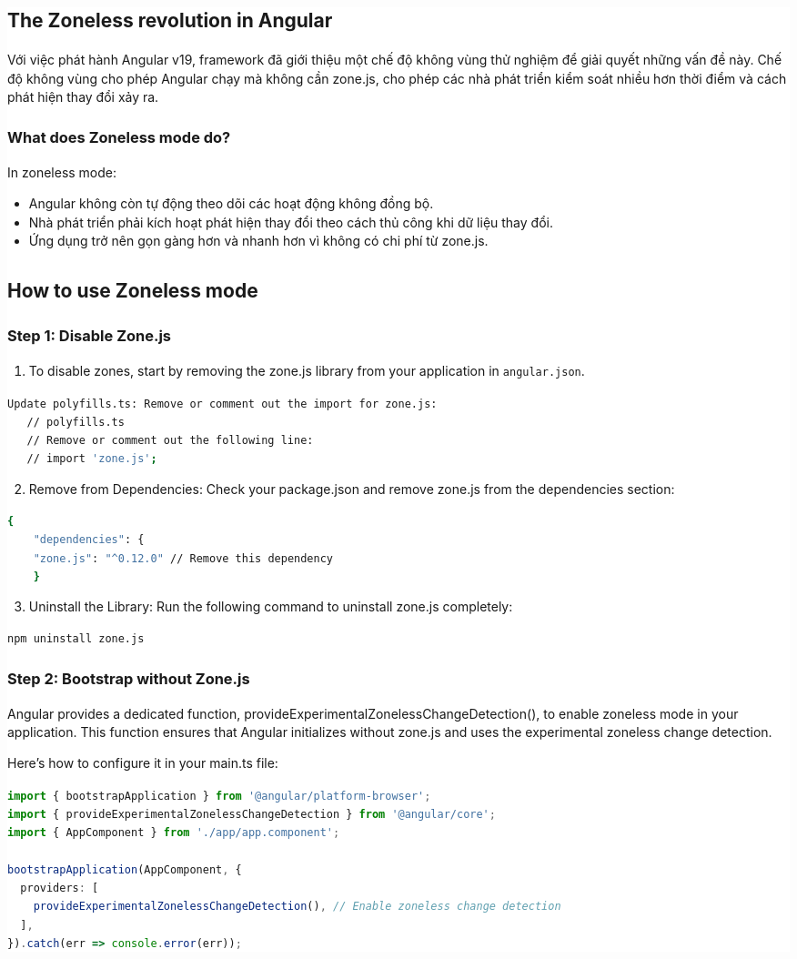 ## The Zoneless revolution in Angular

Với việc phát hành Angular v19, framework đã giới thiệu một chế độ không vùng thử nghiệm để giải quyết những vấn đề này. Chế độ không vùng cho phép Angular chạy mà không cần zone.js, cho phép các nhà phát triển kiểm soát nhiều hơn thời điểm và cách phát hiện thay đổi xảy ra.

### What does Zoneless mode do?

In zoneless mode:

- Angular không còn tự động theo dõi các hoạt động không đồng bộ.
- Nhà phát triển phải kích hoạt phát hiện thay đổi theo cách thủ công khi dữ liệu thay đổi.
- Ứng dụng trở nên gọn gàng hơn và nhanh hơn vì không có chi phí từ zone.js.

## How to use Zoneless mode

### Step 1: Disable Zone.js

1. To disable zones, start by removing the zone.js library from your application in `angular.json`.

```bash
Update polyfills.ts: Remove or comment out the import for zone.js:
   // polyfills.ts
   // Remove or comment out the following line:
   // import 'zone.js';
```

2. Remove from Dependencies: Check your package.json and remove zone.js from the dependencies section:
```bash
{
    "dependencies": {
    "zone.js": "^0.12.0" // Remove this dependency
    }
```
3. Uninstall the Library: Run the following command to uninstall zone.js completely:

```bash   
npm uninstall zone.js 
```

### Step 2: Bootstrap without Zone.js

Angular provides a dedicated function, provideExperimentalZonelessChangeDetection(), to enable zoneless mode in your application. 
This function ensures that Angular initializes without zone.js and uses the experimental zoneless change detection.

Here’s how to configure it in your main.ts file:

```ts
import { bootstrapApplication } from '@angular/platform-browser';
import { provideExperimentalZonelessChangeDetection } from '@angular/core';
import { AppComponent } from './app/app.component';

bootstrapApplication(AppComponent, {
  providers: [
    provideExperimentalZonelessChangeDetection(), // Enable zoneless change detection
  ],
}).catch(err => console.error(err));
```
